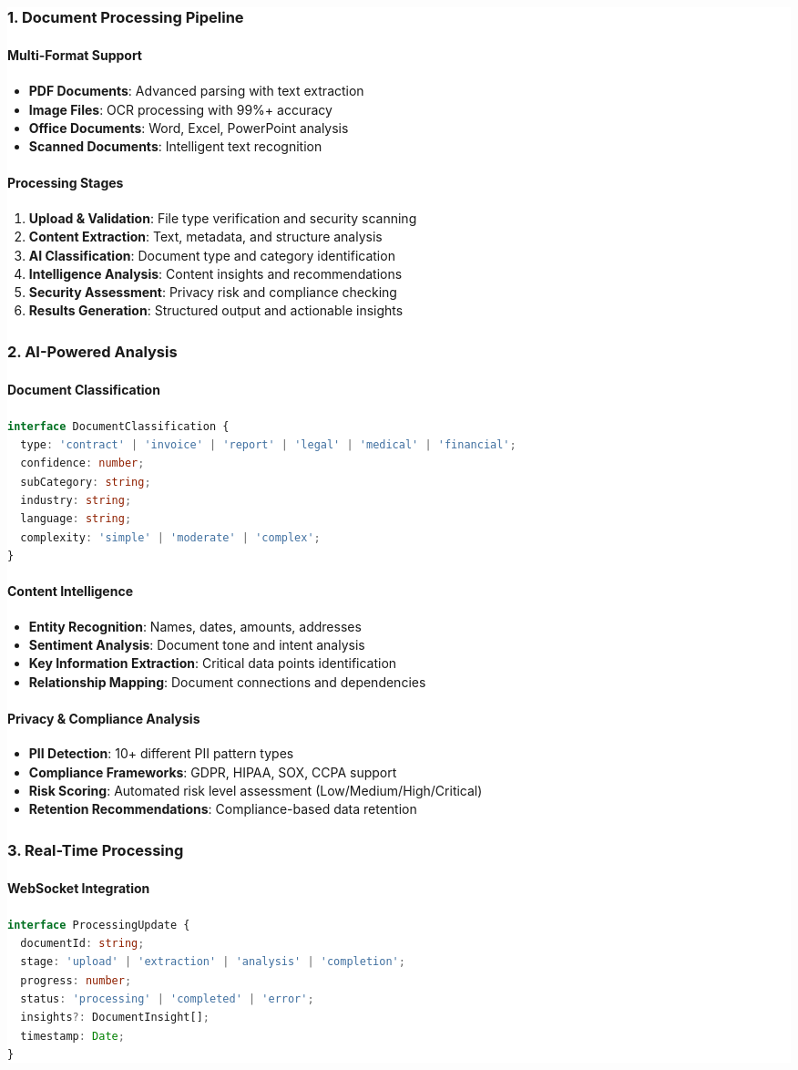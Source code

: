 ### **1. Document Processing Pipeline**

#### **Multi-Format Support**
- **PDF Documents**: Advanced parsing with text extraction
- **Image Files**: OCR processing with 99%+ accuracy
- **Office Documents**: Word, Excel, PowerPoint analysis
- **Scanned Documents**: Intelligent text recognition

#### **Processing Stages**
1. **Upload & Validation**: File type verification and security scanning
2. **Content Extraction**: Text, metadata, and structure analysis
3. **AI Classification**: Document type and category identification
4. **Intelligence Analysis**: Content insights and recommendations
5. **Security Assessment**: Privacy risk and compliance checking
6. **Results Generation**: Structured output and actionable insights

### **2. AI-Powered Analysis**

#### **Document Classification**
```typescript
interface DocumentClassification {
  type: 'contract' | 'invoice' | 'report' | 'legal' | 'medical' | 'financial';
  confidence: number;
  subCategory: string;
  industry: string;
  language: string;
  complexity: 'simple' | 'moderate' | 'complex';
}
```

#### **Content Intelligence**
- **Entity Recognition**: Names, dates, amounts, addresses
- **Sentiment Analysis**: Document tone and intent analysis
- **Key Information Extraction**: Critical data points identification
- **Relationship Mapping**: Document connections and dependencies

#### **Privacy & Compliance Analysis**
- **PII Detection**: 10+ different PII pattern types
- **Compliance Frameworks**: GDPR, HIPAA, SOX, CCPA support
- **Risk Scoring**: Automated risk level assessment (Low/Medium/High/Critical)
- **Retention Recommendations**: Compliance-based data retention

### **3. Real-Time Processing**

#### **WebSocket Integration**
```typescript
interface ProcessingUpdate {
  documentId: string;
  stage: 'upload' | 'extraction' | 'analysis' | 'completion';
  progress: number;
  status: 'processing' | 'completed' | 'error';
  insights?: DocumentInsight[];
  timestamp: Date;
}
```
